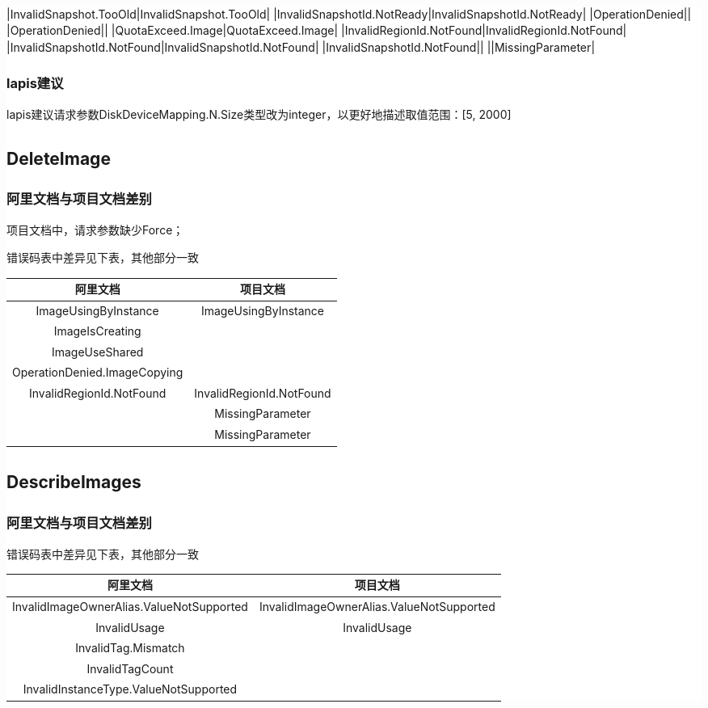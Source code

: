 |InvalidSnapshot.TooOld|InvalidSnapshot.TooOld|
|InvalidSnapshotId.NotReady|InvalidSnapshotId.NotReady|
|OperationDenied||
|OperationDenied||
|QuotaExceed.Image|QuotaExceed.Image|
|InvalidRegionId.NotFound|InvalidRegionId.NotFound|
|InvalidSnapshotId.NotFound|InvalidSnapshotId.NotFound|
|InvalidSnapshotId.NotFound||
||MissingParameter|

### lapis建议

lapis建议请求参数DiskDeviceMapping.N.Size类型改为integer，以更好地描述取值范围：[5, 2000]

## DeleteImage

### 阿里文档与项目文档差别

项目文档中，请求参数缺少Force；

错误码表中差异见下表，其他部分一致

|阿里文档|项目文档|
|:-:|:-:|
|ImageUsingByInstance|ImageUsingByInstance|
|ImageIsCreating||
|ImageUseShared||
|OperationDenied.ImageCopying||
|InvalidRegionId.NotFound|InvalidRegionId.NotFound|
||MissingParameter|
||MissingParameter|


## DescribeImages

### 阿里文档与项目文档差别

错误码表中差异见下表，其他部分一致

|阿里文档|项目文档|
|:-:|:-:|
|InvalidImageOwnerAlias.ValueNotSupported|InvalidImageOwnerAlias.ValueNotSupported|
|InvalidUsage|InvalidUsage|
|InvalidTag.Mismatch||
|InvalidTagCount||
|InvalidInstanceType.ValueNotSupported||